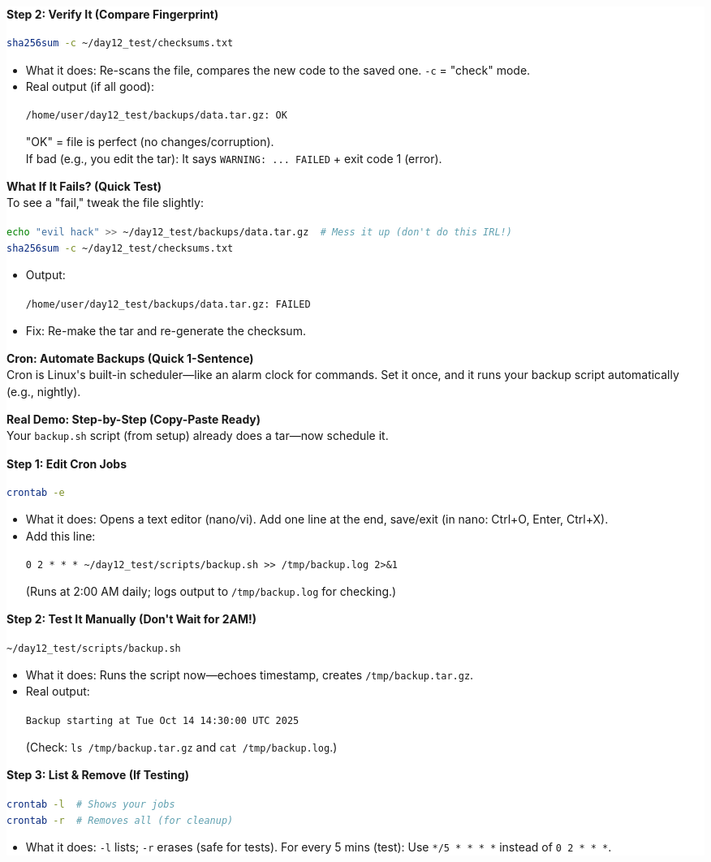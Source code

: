   **Step 2: Verify It (Compare Fingerprint)**  
  ```bash
  sha256sum -c ~/day12_test/checksums.txt
  ```  
  - What it does: Re-scans the file, compares the new code to the saved one. `-c` = "check" mode.  
  - Real output (if all good):  
    ```
    /home/user/day12_test/backups/data.tar.gz: OK
    ```  
    "OK" = file is perfect (no changes/corruption).  
    If bad (e.g., you edit the tar): It says `WARNING: ... FAILED` + exit code 1 (error).

  **What If It Fails? (Quick Test)**  
  To see a "fail," tweak the file slightly:  
  ```bash
  echo "evil hack" >> ~/day12_test/backups/data.tar.gz  # Mess it up (don't do this IRL!)
  sha256sum -c ~/day12_test/checksums.txt
  ```  
  - Output:  
    ```
    /home/user/day12_test/backups/data.tar.gz: FAILED
    ```  
  - Fix: Re-make the tar and re-generate the checksum.

  **Cron: Automate Backups (Quick 1-Sentence)**  
  Cron is Linux's built-in scheduler—like an alarm clock for commands. Set it once, and it runs your backup script automatically (e.g., nightly).

  **Real Demo: Step-by-Step (Copy-Paste Ready)**  
  Your `backup.sh` script (from setup) already does a tar—now schedule it.  

  **Step 1: Edit Cron Jobs**  
  ```bash
  crontab -e
  ```  
  - What it does: Opens a text editor (nano/vi). Add one line at the end, save/exit (in nano: Ctrl+O, Enter, Ctrl+X).  
  - Add this line:  
    ```
    0 2 * * * ~/day12_test/scripts/backup.sh >> /tmp/backup.log 2>&1
    ```  
    (Runs at 2:00 AM daily; logs output to `/tmp/backup.log` for checking.)

  **Step 2: Test It Manually (Don't Wait for 2AM!)**  
  ```bash
  ~/day12_test/scripts/backup.sh
  ```  
  - What it does: Runs the script now—echoes timestamp, creates `/tmp/backup.tar.gz`.  
  - Real output:  
    ```
    Backup starting at Tue Oct 14 14:30:00 UTC 2025
    ```  
    (Check: `ls /tmp/backup.tar.gz` and `cat /tmp/backup.log`.)

  **Step 3: List & Remove (If Testing)**  
  ```bash
  crontab -l  # Shows your jobs
  crontab -r  # Removes all (for cleanup)
  ```  
  - What it does: `-l` lists; `-r` erases (safe for tests). For every 5 mins (test): Use `*/5 * * * *` instead of `0 2 * * *`.
